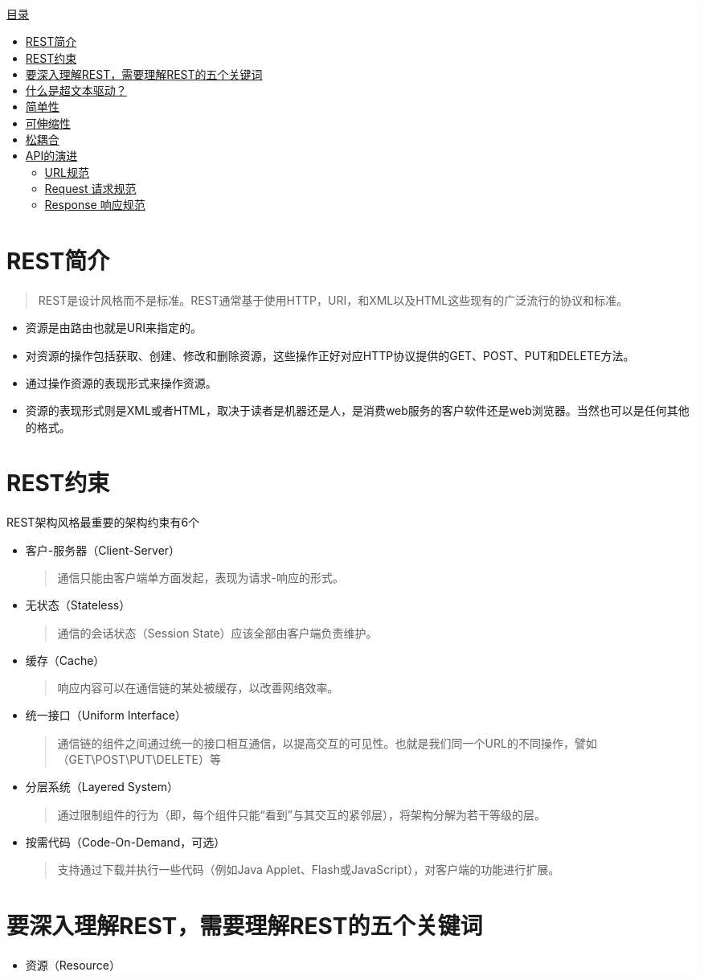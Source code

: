 [目录](#)
  * [REST简介](#REST简介)
  * [REST约束](#REST约束)
  * [要深入理解REST，需要理解REST的五个关键词](#要深入理解REST，需要理解REST的五个关键词)
  * [什么是超文本驱动？](#什么是超文本驱动？)
  * [简单性](#简单性)
  * [可伸缩性](#简单性)
  * [松耦合](#松耦合)
  * [API的演进](#API的演进)
    * [URL规范](#URI规范)
    * [Request 请求规范](#Request规范)
    * [Response 响应规范](#Response规范)


# REST简介

  > REST是设计风格而不是标准。REST通常基于使用HTTP，URI，和XML以及HTML这些现有的广泛流行的协议和标准。

  * 资源是由路由也就是URI来指定的。

  * 对资源的操作包括获取、创建、修改和删除资源，这些操作正好对应HTTP协议提供的GET、POST、PUT和DELETE方法。

  * 通过操作资源的表现形式来操作资源。

  * 资源的表现形式则是XML或者HTML，取决于读者是机器还是人，是消费web服务的客户软件还是web浏览器。当然也可以是任何其他的格式。

# REST约束
  
  REST架构风格最重要的架构约束有6个
  
  * 客户-服务器（Client-Server）
  
    > 通信只能由客户端单方面发起，表现为请求-响应的形式。

  * 无状态（Stateless）
    
    > 通信的会话状态（Session State）应该全部由客户端负责维护。

  * 缓存（Cache）
    
    > 响应内容可以在通信链的某处被缓存，以改善网络效率。

  * 统一接口（Uniform Interface）
    
    > 通信链的组件之间通过统一的接口相互通信，以提高交互的可见性。也就是我们同一个URL的不同操作，譬如（GET\POST\PUT\DELETE）等

  * 分层系统（Layered System）
    
    > 通过限制组件的行为（即，每个组件只能“看到”与其交互的紧邻层），将架构分解为若干等级的层。
  
  * 按需代码（Code-On-Demand，可选）
    
    > 支持通过下载并执行一些代码（例如Java Applet、Flash或JavaScript），对客户端的功能进行扩展。

# 要深入理解REST，需要理解REST的五个关键词

  * 资源（Resource）
 